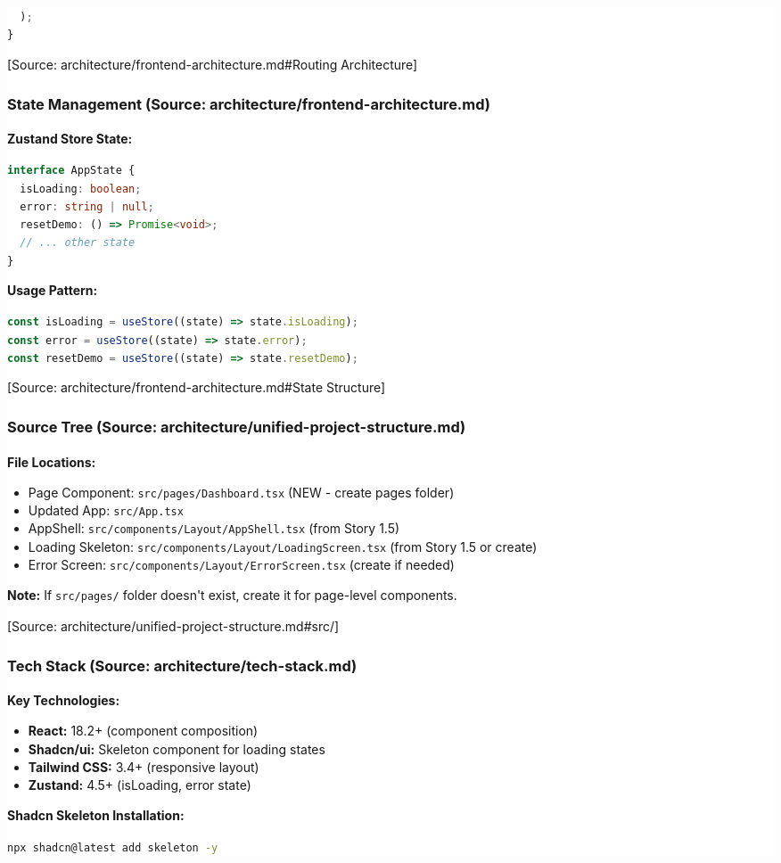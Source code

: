 ```typescript
  );
}
```

[Source: architecture/frontend-architecture.md#Routing Architecture]

### State Management (Source: architecture/frontend-architecture.md)

**Zustand Store State:**
```typescript
interface AppState {
  isLoading: boolean;
  error: string | null;
  resetDemo: () => Promise<void>;
  // ... other state
}
```

**Usage Pattern:**
```typescript
const isLoading = useStore((state) => state.isLoading);
const error = useStore((state) => state.error);
const resetDemo = useStore((state) => state.resetDemo);
```

[Source: architecture/frontend-architecture.md#State Structure]

### Source Tree (Source: architecture/unified-project-structure.md)

**File Locations:**
- Page Component: `src/pages/Dashboard.tsx` (NEW - create pages folder)
- Updated App: `src/App.tsx`
- AppShell: `src/components/Layout/AppShell.tsx` (from Story 1.5)
- Loading Skeleton: `src/components/Layout/LoadingScreen.tsx` (from Story 1.5 or create)
- Error Screen: `src/components/Layout/ErrorScreen.tsx` (create if needed)

**Note:** If `src/pages/` folder doesn't exist, create it for page-level components.

[Source: architecture/unified-project-structure.md#src/]

### Tech Stack (Source: architecture/tech-stack.md)

**Key Technologies:**
- **React:** 18.2+ (component composition)
- **Shadcn/ui:** Skeleton component for loading states
- **Tailwind CSS:** 3.4+ (responsive layout)
- **Zustand:** 4.5+ (isLoading, error state)

**Shadcn Skeleton Installation:**
```bash
npx shadcn@latest add skeleton -y
```
